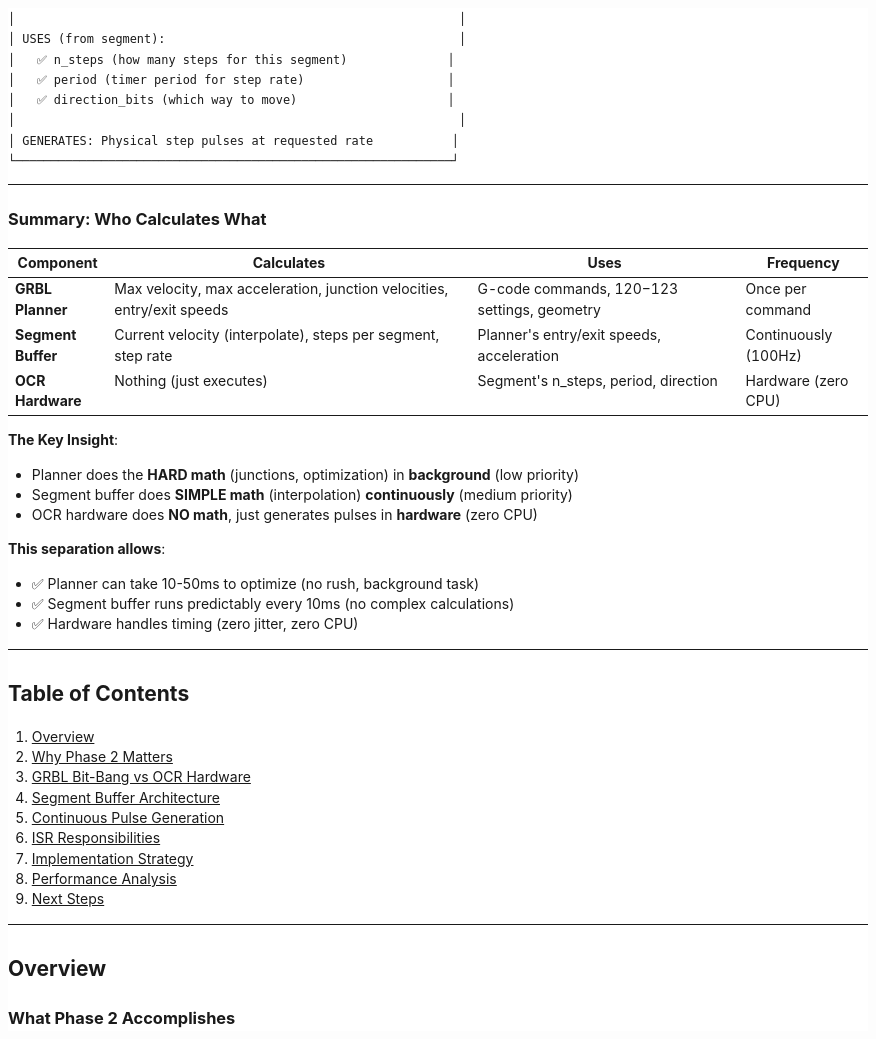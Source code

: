 ```
│                                                              │
│ USES (from segment):                                         │
│   ✅ n_steps (how many steps for this segment)              │
│   ✅ period (timer period for step rate)                    │
│   ✅ direction_bits (which way to move)                     │
│                                                              │
│ GENERATES: Physical step pulses at requested rate           │
└─────────────────────────────────────────────────────────────┘
```

---

### Summary: Who Calculates What

| Component          | Calculates                                                             | Uses                                          | Frequency            |
| ------------------ | ---------------------------------------------------------------------- | --------------------------------------------- | -------------------- |
| **GRBL Planner**   | Max velocity, max acceleration, junction velocities, entry/exit speeds | G-code commands, $120-$123 settings, geometry | Once per command     |
| **Segment Buffer** | Current velocity (interpolate), steps per segment, step rate           | Planner's entry/exit speeds, acceleration     | Continuously (100Hz) |
| **OCR Hardware**   | Nothing (just executes)                                                | Segment's n_steps, period, direction          | Hardware (zero CPU)  |

**The Key Insight**:
- Planner does the **HARD math** (junctions, optimization) in **background** (low priority)
- Segment buffer does **SIMPLE math** (interpolation) **continuously** (medium priority)
- OCR hardware does **NO math**, just generates pulses in **hardware** (zero CPU)

**This separation allows**:
- ✅ Planner can take 10-50ms to optimize (no rush, background task)
- ✅ Segment buffer runs predictably every 10ms (no complex calculations)
- ✅ Hardware handles timing (zero jitter, zero CPU)

---



## Table of Contents

1. [Overview](#overview)
2. [Why Phase 2 Matters](#why-phase-2-matters)
3. [GRBL Bit-Bang vs OCR Hardware](#grbl-bit-bang-vs-ocr-hardware)
4. [Segment Buffer Architecture](#segment-buffer-architecture)
5. [Continuous Pulse Generation](#continuous-pulse-generation)
6. [ISR Responsibilities](#isr-responsibilities)
7. [Implementation Strategy](#implementation-strategy)
8. [Performance Analysis](#performance-analysis)
9. [Next Steps](#next-steps)

---

## Overview

### What Phase 2 Accomplishes
